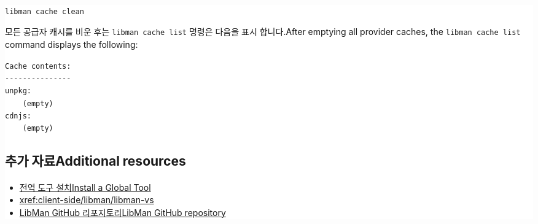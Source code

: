   ```console
  libman cache clean
  ```

  <span data-ttu-id="0935d-246">모든 공급자 캐시를 비운 후는 `libman cache list` 명령은 다음을 표시 합니다.</span><span class="sxs-lookup"><span data-stu-id="0935d-246">After emptying all provider caches, the `libman cache list` command displays the following:</span></span>

  ```console
  Cache contents:
  ---------------
  unpkg:
      (empty)
  cdnjs:
      (empty)
  ```

## <a name="additional-resources"></a><span data-ttu-id="0935d-247">추가 자료</span><span class="sxs-lookup"><span data-stu-id="0935d-247">Additional resources</span></span>

* [<span data-ttu-id="0935d-248">전역 도구 설치</span><span class="sxs-lookup"><span data-stu-id="0935d-248">Install a Global Tool</span></span>](/dotnet/core/tools/global-tools#install-a-global-tool)
* <xref:client-side/libman/libman-vs>
* [<span data-ttu-id="0935d-249">LibMan GitHub 리포지토리</span><span class="sxs-lookup"><span data-stu-id="0935d-249">LibMan GitHub repository</span></span>](https://github.com/aspnet/LibraryManager)

